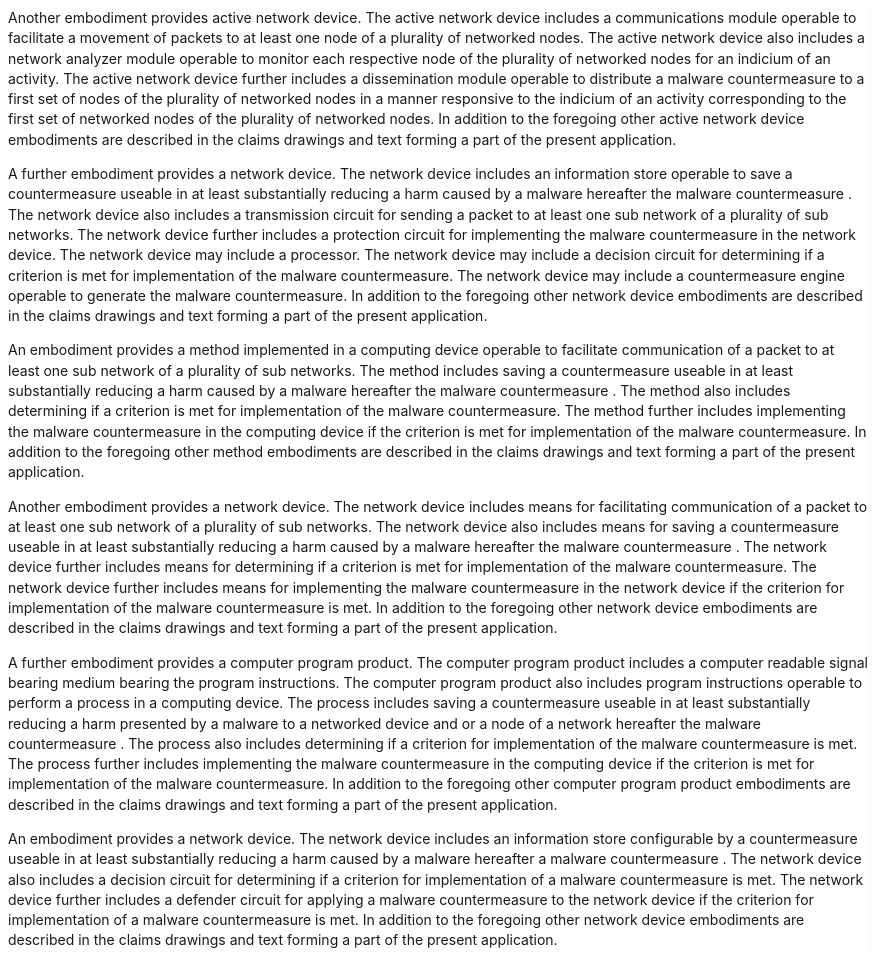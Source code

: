 Another embodiment provides active network device. The active network device includes a communications module operable to facilitate a movement of packets to at least one node of a plurality of networked nodes. The active network device also includes a network analyzer module operable to monitor each respective node of the plurality of networked nodes for an indicium of an activity. The active network device further includes a dissemination module operable to distribute a malware countermeasure to a first set of nodes of the plurality of networked nodes in a manner responsive to the indicium of an activity corresponding to the first set of networked nodes of the plurality of networked nodes. In addition to the foregoing other active network device embodiments are described in the claims drawings and text forming a part of the present application.

A further embodiment provides a network device. The network device includes an information store operable to save a countermeasure useable in at least substantially reducing a harm caused by a malware hereafter the malware countermeasure . The network device also includes a transmission circuit for sending a packet to at least one sub network of a plurality of sub networks. The network device further includes a protection circuit for implementing the malware countermeasure in the network device. The network device may include a processor. The network device may include a decision circuit for determining if a criterion is met for implementation of the malware countermeasure. The network device may include a countermeasure engine operable to generate the malware countermeasure. In addition to the foregoing other network device embodiments are described in the claims drawings and text forming a part of the present application.

An embodiment provides a method implemented in a computing device operable to facilitate communication of a packet to at least one sub network of a plurality of sub networks. The method includes saving a countermeasure useable in at least substantially reducing a harm caused by a malware hereafter the malware countermeasure . The method also includes determining if a criterion is met for implementation of the malware countermeasure. The method further includes implementing the malware countermeasure in the computing device if the criterion is met for implementation of the malware countermeasure. In addition to the foregoing other method embodiments are described in the claims drawings and text forming a part of the present application.

Another embodiment provides a network device. The network device includes means for facilitating communication of a packet to at least one sub network of a plurality of sub networks. The network device also includes means for saving a countermeasure useable in at least substantially reducing a harm caused by a malware hereafter the malware countermeasure . The network device further includes means for determining if a criterion is met for implementation of the malware countermeasure. The network device further includes means for implementing the malware countermeasure in the network device if the criterion for implementation of the malware countermeasure is met. In addition to the foregoing other network device embodiments are described in the claims drawings and text forming a part of the present application.

A further embodiment provides a computer program product. The computer program product includes a computer readable signal bearing medium bearing the program instructions. The computer program product also includes program instructions operable to perform a process in a computing device. The process includes saving a countermeasure useable in at least substantially reducing a harm presented by a malware to a networked device and or a node of a network hereafter the malware countermeasure . The process also includes determining if a criterion for implementation of the malware countermeasure is met. The process further includes implementing the malware countermeasure in the computing device if the criterion is met for implementation of the malware countermeasure. In addition to the foregoing other computer program product embodiments are described in the claims drawings and text forming a part of the present application.

An embodiment provides a network device. The network device includes an information store configurable by a countermeasure useable in at least substantially reducing a harm caused by a malware hereafter a malware countermeasure . The network device also includes a decision circuit for determining if a criterion for implementation of a malware countermeasure is met. The network device further includes a defender circuit for applying a malware countermeasure to the network device if the criterion for implementation of a malware countermeasure is met. In addition to the foregoing other network device embodiments are described in the claims drawings and text forming a part of the present application.
